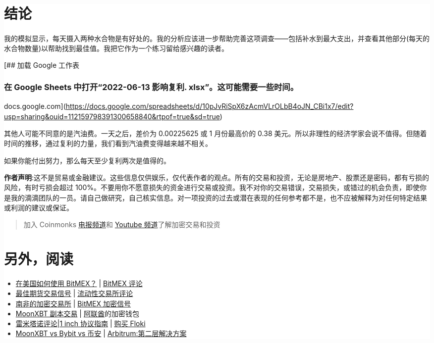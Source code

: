# 结论

我的模拟显示，每天摄入两种水合物是有好处的。我的分析应该进一步帮助完善这项调查——包括补水到最大支出，并查看其他部分(每天的水合物数量)以帮助找到最佳值。我把它作为一个练习留给感兴趣的读者。

 [## 加载 Google 工作表

### 在 Google Sheets 中打开“2022-06-13 影响复利. xlsx”。这可能需要一些时间。

docs.google.com](https://docs.google.com/spreadsheets/d/10pJvRiSpX6zAcmVLrOLbB4oJN_CBi1x7/edit?usp=sharing&ouid=112159798391300658840&rtpof=true&sd=true) 

其他人可能不同意的是汽油费。一天之后，差价为 0.00225625 或 1 月份最高价的 0.38 美元。所以非理性的经济学家会说不值得。但随着时间的推移，通过复利的力量，我们看到汽油费变得越来越不相关。

如果你能付出努力，那么每天至少复利两次是值得的。

**作者声明**:这不是贸易或金融建议。这些信息仅供娱乐，仅代表作者的观点。所有的交易和投资，无论是房地产、股票还是密码，都有亏损的风险，有时亏损会超过 100%。不要用你不愿意损失的资金进行交易或投资。我不对你的交易错误，交易损失，或错过的机会负责，即使你是我的滴滴团队的一员。请自己做研究，自己核实信息。对一项投资的过去或潜在表现的任何参考都不是，也不应被解释为对任何特定结果或利润的建议或保证。

> 加入 Coinmonks [电报频道](https://t.me/coincodecap)和 [Youtube 频道](https://www.youtube.com/c/coinmonks/videos)了解加密交易和投资

# 另外，阅读

*   [在美国如何使用 BitMEX？](https://coincodecap.com/use-bitmex-in-usa) | [BitMEX 评论](https://coincodecap.com/bitmex-review)
*   [最佳期货交易信号](https://coincodecap.com/futures-trading-signals) | [流动性交易所评论](https://coincodecap.com/liquid-exchange-review)
*   [南非的加密交易所](https://coincodecap.com/crypto-exchanges-in-south-africa) | [BitMEX 加密信号](https://coincodecap.com/bitmex-crypto-signals)
*   [MoonXBT 副本交易](https://coincodecap.com/moonxbt-copy-trading) | [阿联酋](https://coincodecap.com/crypto-wallets-in-uae)的加密钱包
*   [雷米塔诺评论](https://coincodecap.com/remitano-review)|[1 inch 协议指南](https://coincodecap.com/1inch) | [购买 Floki](https://coincodecap.com/buy-floki-inu-token)
*   [MoonXBT vs Bybit vs 币安](https://coincodecap.com/bybit-binance-moonxbt) | [Arbitrum:第二层解决方案](https://coincodecap.com/arbitrum)